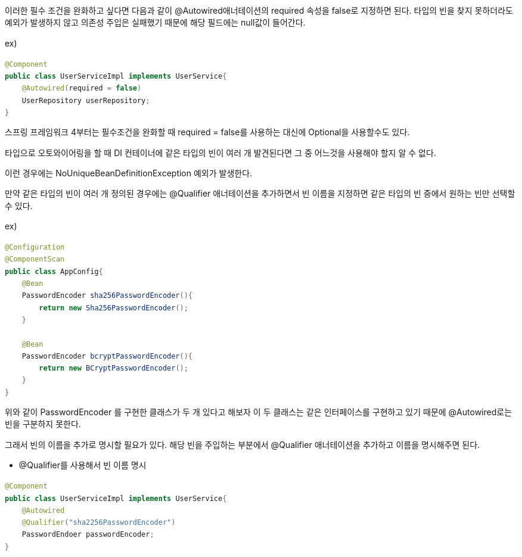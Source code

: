 이러한 필수 조건을 완화하고 싶다면 다음과 같이 @Autowired애너테이션의 required 속성을 false로 지정하면 된다. 타입의 빈을 찾지 못하더라도 예외가 발생하지 않고 의존성 주입은 실패했기 때문에 해당 필드에는 null값이 들어간다.

ex)

```java
@Component
public class UserServiceImpl implements UserService{
	@Autowired(required = false)
	UserRepository userRepository;
}
```

스프링 프레임워크 4부터는 필수조건을 완화할 때
required = false를 사용하는 대신에 Optional을 사용할수도 있다.

타입으로 오토와이어링을 할 때 DI 컨테이너에 같은 타입의 빈이 여러 개 발견된다면
그 중 어느것을 사용해야 할지 알 수 없다.

이런 경우에는 NoUniqueBeanDefinitionException 예외가 발생한다.

만약 같은 타입의 빈이 여러 개 정의된 경우에는 @Qualifier 애너테이션을 추가하면서
빈 이름을 지정하면 같은 타입의 빈 중에서 원하는 빈만 선택할 수 있다.

ex)

```java
@Configuration
@ComponentScan
public class AppConfig{
	@Bean
	PasswordEncoder sha256PasswordEncoder(){
		return new Sha256PasswordEncoder();
	}

	@Bean 
	PasswordEncoder bcryptPasswordEncoder(){
		return new BCryptPasswordEncoder();
	}
}
```

위와 같이 PasswordEncoder 를 구현한 클래스가 두 개 있다고 해보자
이 두 클래스는 같은 인터페이스를 구현하고 있기 때문에 @Autowired로는 빈을 구분하지 못한다.

그래서 빈의 이름을 추가로 명시할 필요가 있다.
해당 빈을 주입하는 부분에서 @Qualifier 애너테이션을 추가하고 이름을 명시해주면 된다.

- @Qualifier를 사용해서 빈 이름 명시

```java
@Component
public class UserServiceImpl implements UserService{
	@Autowired
	@Qualifier("sha2256PasswordEncoder")
	PasswordEndoer passwordEncoder;
}
```

